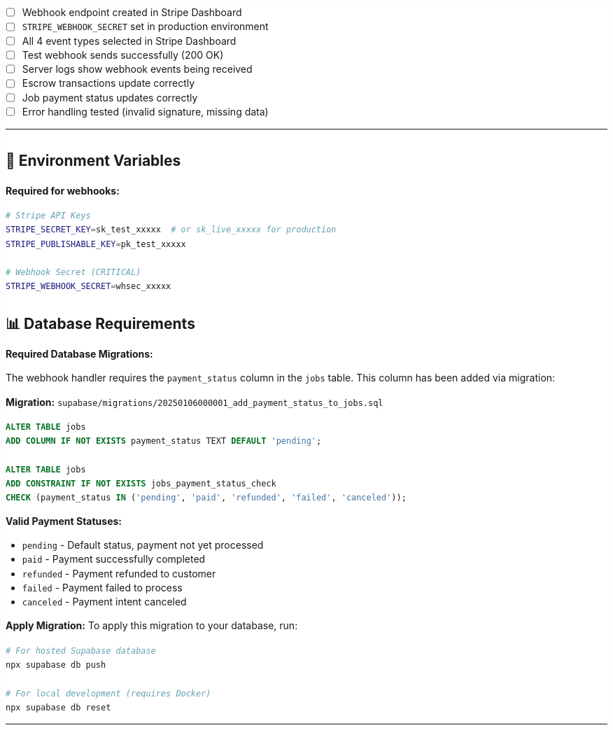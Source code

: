 - [ ] Webhook endpoint created in Stripe Dashboard
- [ ] `STRIPE_WEBHOOK_SECRET` set in production environment
- [ ] All 4 event types selected in Stripe Dashboard
- [ ] Test webhook sends successfully (200 OK)
- [ ] Server logs show webhook events being received
- [ ] Escrow transactions update correctly
- [ ] Job payment status updates correctly
- [ ] Error handling tested (invalid signature, missing data)

---

## 📝 Environment Variables

**Required for webhooks:**
```bash
# Stripe API Keys
STRIPE_SECRET_KEY=sk_test_xxxxx  # or sk_live_xxxxx for production
STRIPE_PUBLISHABLE_KEY=pk_test_xxxxx

# Webhook Secret (CRITICAL)
STRIPE_WEBHOOK_SECRET=whsec_xxxxx
```

## 📊 Database Requirements

**Required Database Migrations:**

The webhook handler requires the `payment_status` column in the `jobs` table. This column has been added via migration:

**Migration:** `supabase/migrations/20250106000001_add_payment_status_to_jobs.sql`

```sql
ALTER TABLE jobs
ADD COLUMN IF NOT EXISTS payment_status TEXT DEFAULT 'pending';

ALTER TABLE jobs
ADD CONSTRAINT IF NOT EXISTS jobs_payment_status_check
CHECK (payment_status IN ('pending', 'paid', 'refunded', 'failed', 'canceled'));
```

**Valid Payment Statuses:**
- `pending` - Default status, payment not yet processed
- `paid` - Payment successfully completed
- `refunded` - Payment refunded to customer
- `failed` - Payment failed to process
- `canceled` - Payment intent canceled

**Apply Migration:**
To apply this migration to your database, run:
```bash
# For hosted Supabase database
npx supabase db push

# For local development (requires Docker)
npx supabase db reset
```

---